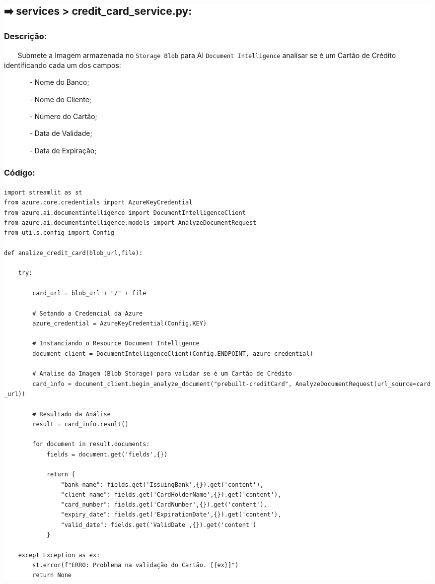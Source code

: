 ## ➡️ services > credit_card_service.py:

### Descrição:
&nbsp;&nbsp;&nbsp;&nbsp;&nbsp;&nbsp;
Submete a Imagem armazenada no `Storage Blob` para AI `Document Intelligence` analisar se é um Cartão de Crédito identificando cada um dos campos:

&nbsp;&nbsp;&nbsp;&nbsp;&nbsp;&nbsp;&nbsp;&nbsp;&nbsp;&nbsp;&nbsp;&nbsp; - Nome do Banco;

&nbsp;&nbsp;&nbsp;&nbsp;&nbsp;&nbsp;&nbsp;&nbsp;&nbsp;&nbsp;&nbsp;&nbsp; - Nome do Cliente;

&nbsp;&nbsp;&nbsp;&nbsp;&nbsp;&nbsp;&nbsp;&nbsp;&nbsp;&nbsp;&nbsp;&nbsp; - Número do Cartão;

&nbsp;&nbsp;&nbsp;&nbsp;&nbsp;&nbsp;&nbsp;&nbsp;&nbsp;&nbsp;&nbsp;&nbsp; - Data de Validade;

&nbsp;&nbsp;&nbsp;&nbsp;&nbsp;&nbsp;&nbsp;&nbsp;&nbsp;&nbsp;&nbsp;&nbsp; - Data de Expiração;

### Código:
```
import streamlit as st
from azure.core.credentials import AzureKeyCredential
from azure.ai.documentintelligence import DocumentIntelligenceClient
from azure.ai.documentintelligence.models import AnalyzeDocumentRequest
from utils.config import Config

def analize_credit_card(blob_url,file):

    try:

        card_url = blob_url + "/" + file

        # Setando a Credencial da Azure
        azure_credential = AzureKeyCredential(Config.KEY)

        # Instanciando o Resource Document Intelligence
        document_client = DocumentIntelligenceClient(Config.ENDPOINT, azure_credential)

        # Analise da Imagem (Blob Storage) para validar se é um Cartão de Crédito
        card_info = document_client.begin_analyze_document("prebuilt-creditCard", AnalyzeDocumentRequest(url_source=card_url))
        
        # Resultado da Análise
        result = card_info.result()
        
        for document in result.documents:
            fields = document.get('fields',{})

            return {
                "bank_name": fields.get('IssuingBank',{}).get('content'), 
                "client_name": fields.get('CardHolderName',{}).get('content'),
                "card_number": fields.get('CardNumber',{}).get('content'),
                "expiry_date": fields.get('ExpirationDate',{}).get('content'),
                "valid_date": fields.get('ValidDate',{}).get('content')   
            }
        
    except Exception as ex:
        st.error(f"ERRO: Problema na validação do Cartão. [{ex}]")
        return None
```
